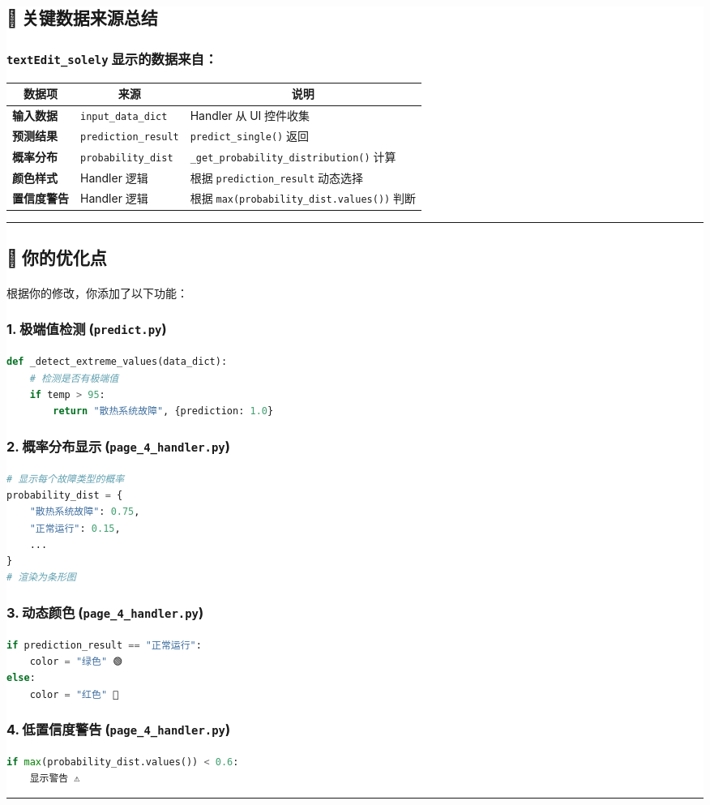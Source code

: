 
## 🔑 关键数据来源总结

### `textEdit_solely` 显示的数据来自：

| 数据项 | 来源 | 说明 |
|--------|------|------|
| **输入数据** | `input_data_dict` | Handler 从 UI 控件收集 |
| **预测结果** | `prediction_result` | `predict_single()` 返回 |
| **概率分布** | `probability_dist` | `_get_probability_distribution()` 计算 |
| **颜色样式** | Handler 逻辑 | 根据 `prediction_result` 动态选择 |
| **置信度警告** | Handler 逻辑 | 根据 `max(probability_dist.values())` 判断 |

---

## 🎯 你的优化点

根据你的修改，你添加了以下功能：

### 1. **极端值检测** (`predict.py`)
```python
def _detect_extreme_values(data_dict):
    # 检测是否有极端值
    if temp > 95:
        return "散热系统故障", {prediction: 1.0}
```

### 2. **概率分布显示** (`page_4_handler.py`)
```python
# 显示每个故障类型的概率
probability_dist = {
    "散热系统故障": 0.75,
    "正常运行": 0.15,
    ...
}
# 渲染为条形图
```

### 3. **动态颜色** (`page_4_handler.py`)
```python
if prediction_result == "正常运行":
    color = "绿色" 🟢
else:
    color = "红色" 🔴
```

### 4. **低置信度警告** (`page_4_handler.py`)
```python
if max(probability_dist.values()) < 0.6:
    显示警告 ⚠️
```

---